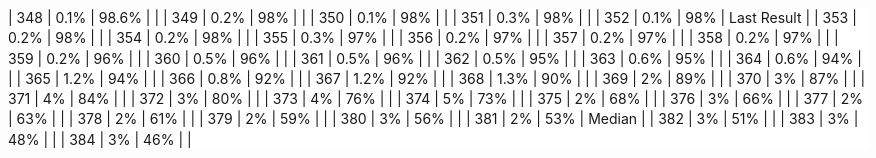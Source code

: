 | 348 | 0.1% | 98.6% |  |
| 349 | 0.2% | 98% |  |
| 350 | 0.1% | 98% |  |
| 351 | 0.3% | 98% |  |
| 352 | 0.1% | 98% | Last Result |
| 353 | 0.2% | 98% |  |
| 354 | 0.2% | 98% |  |
| 355 | 0.3% | 97% |  |
| 356 | 0.2% | 97% |  |
| 357 | 0.2% | 97% |  |
| 358 | 0.2% | 97% |  |
| 359 | 0.2% | 96% |  |
| 360 | 0.5% | 96% |  |
| 361 | 0.5% | 96% |  |
| 362 | 0.5% | 95% |  |
| 363 | 0.6% | 95% |  |
| 364 | 0.6% | 94% |  |
| 365 | 1.2% | 94% |  |
| 366 | 0.8% | 92% |  |
| 367 | 1.2% | 92% |  |
| 368 | 1.3% | 90% |  |
| 369 | 2% | 89% |  |
| 370 | 3% | 87% |  |
| 371 | 4% | 84% |  |
| 372 | 3% | 80% |  |
| 373 | 4% | 76% |  |
| 374 | 5% | 73% |  |
| 375 | 2% | 68% |  |
| 376 | 3% | 66% |  |
| 377 | 2% | 63% |  |
| 378 | 2% | 61% |  |
| 379 | 2% | 59% |  |
| 380 | 3% | 56% |  |
| 381 | 2% | 53% | Median |
| 382 | 3% | 51% |  |
| 383 | 3% | 48% |  |
| 384 | 3% | 46% |  |
